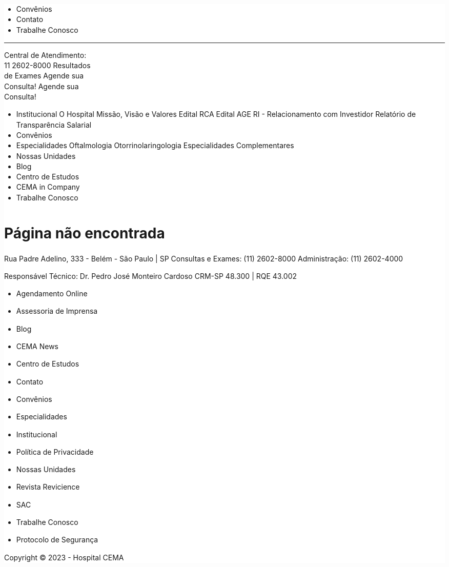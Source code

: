   * Convênios
  * Contato
  * Trabalhe Conosco
  *   *   * 

Central de Atendimento:  
11 2602-8000
Resultados  
de Exames Agende sua  
Consulta! Agende sua  
Consulta!
  * Institucional
O Hospital Missão, Visão e Valores Edital RCA Edital AGE RI - Relacionamento com Investidor Relatório de Transparência Salarial
  * Convênios
  * Especialidades
Oftalmologia Otorrinolaringologia Especialidades Complementares
  * Nossas Unidades
  * Blog
  * Centro de Estudos
  * CEMA in Company
  * Trabalhe Conosco


# Página não encontrada 
Rua Padre Adelino, 333 - Belém - São Paulo | SP
Consultas e Exames: (11) 2602-8000
Administração: (11) 2602-4000
  

Responsável Técnico: Dr. Pedro José Monteiro Cardoso CRM-SP 48.300 | RQE 43.002​
  * Agendamento Online
  * Assessoria de Imprensa
  * Blog
  * CEMA News
  * Centro de Estudos


  * Contato
  * Convênios
  * Especialidades
  * Institucional
  * Política de Privacidade


  * Nossas Unidades
  * Revista Revicience
  * SAC
  * Trabalhe Conosco
  * Protocolo de Segurança


Copyright © 2023 - Hospital CEMA

